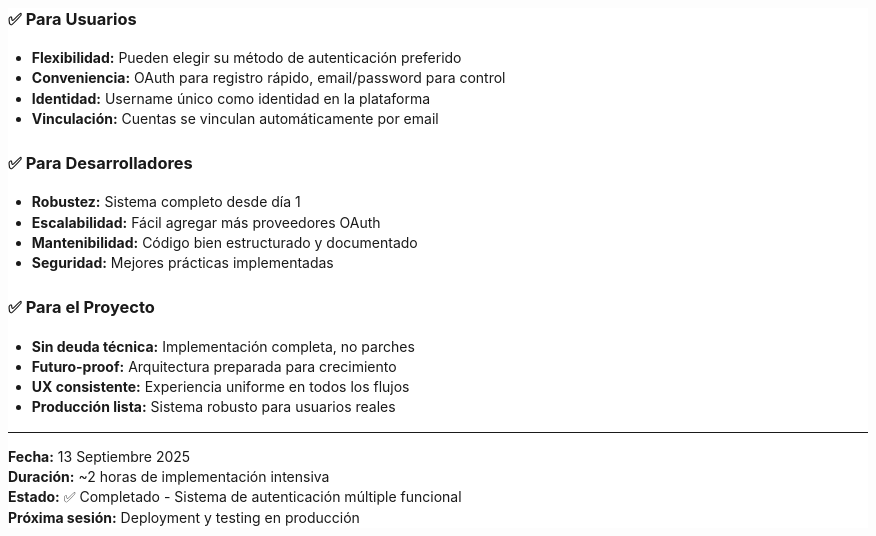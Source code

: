 ### ✅ Para Usuarios
- **Flexibilidad:** Pueden elegir su método de autenticación preferido
- **Conveniencia:** OAuth para registro rápido, email/password para control
- **Identidad:** Username único como identidad en la plataforma
- **Vinculación:** Cuentas se vinculan automáticamente por email

### ✅ Para Desarrolladores
- **Robustez:** Sistema completo desde día 1
- **Escalabilidad:** Fácil agregar más proveedores OAuth
- **Mantenibilidad:** Código bien estructurado y documentado
- **Seguridad:** Mejores prácticas implementadas

### ✅ Para el Proyecto
- **Sin deuda técnica:** Implementación completa, no parches
- **Futuro-proof:** Arquitectura preparada para crecimiento
- **UX consistente:** Experiencia uniforme en todos los flujos
- **Producción lista:** Sistema robusto para usuarios reales

---

**Fecha:** 13 Septiembre 2025  
**Duración:** ~2 horas de implementación intensiva  
**Estado:** ✅ Completado - Sistema de autenticación múltiple funcional  
**Próxima sesión:** Deployment y testing en producción
